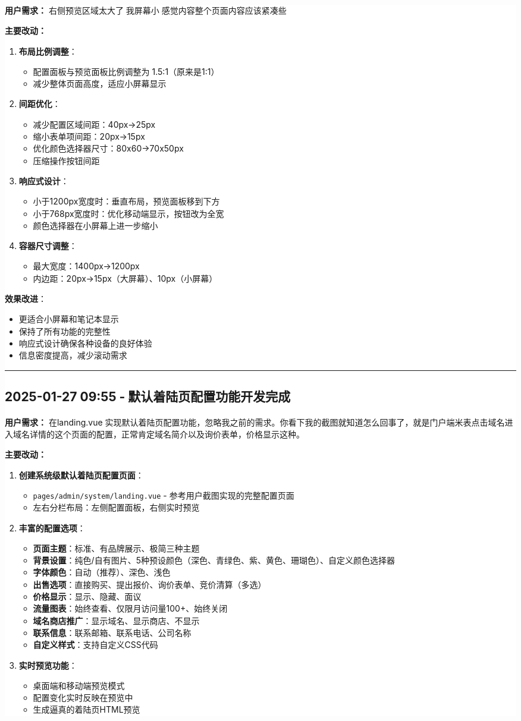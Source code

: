 **用户需求：** 右侧预览区域太大了 我屏幕小 感觉内容整个页面内容应该紧凑些

**主要改动：**
1. **布局比例调整**：
   - 配置面板与预览面板比例调整为 1.5:1（原来是1:1）
   - 减少整体页面高度，适应小屏幕显示

2. **间距优化**：
   - 减少配置区域间距：40px→25px
   - 缩小表单项间距：20px→15px
   - 优化颜色选择器尺寸：80x60→70x50px
   - 压缩操作按钮间距

3. **响应式设计**：
   - 小于1200px宽度时：垂直布局，预览面板移到下方
   - 小于768px宽度时：优化移动端显示，按钮改为全宽
   - 颜色选择器在小屏幕上进一步缩小

4. **容器尺寸调整**：
   - 最大宽度：1400px→1200px
   - 内边距：20px→15px（大屏幕）、10px（小屏幕）

**效果改进**：
- 更适合小屏幕和笔记本显示
- 保持了所有功能的完整性
- 响应式设计确保各种设备的良好体验
- 信息密度提高，减少滚动需求

---

## 2025-01-27 09:55 - 默认着陆页配置功能开发完成

**用户需求：** 在landing.vue 实现默认着陆页配置功能，忽略我之前的需求。你看下我的截图就知道怎么回事了，就是门户端米表点击域名进入域名详情的这个页面的配置，正常肯定域名简介以及询价表单，价格显示这种。

**主要改动：**
1. **创建系统级默认着陆页配置页面**：
   - `pages/admin/system/landing.vue` - 参考用户截图实现的完整配置页面
   - 左右分栏布局：左侧配置面板，右侧实时预览

2. **丰富的配置选项**：
   - **页面主题**：标准、有品牌展示、极简三种主题
   - **背景设置**：纯色/自有图片、5种预设颜色（深色、青绿色、紫、黄色、珊瑚色）、自定义颜色选择器
   - **字体颜色**：自动（推荐）、深色、浅色
   - **出售选项**：直接购买、提出报价、询价表单、竞价清算（多选）
   - **价格显示**：显示、隐藏、面议
   - **流量图表**：始终查看、仅限月访问量100+、始终关闭
   - **域名商店推广**：显示域名、显示商店、不显示
   - **联系信息**：联系邮箱、联系电话、公司名称
   - **自定义样式**：支持自定义CSS代码

3. **实时预览功能**：
   - 桌面端和移动端预览模式
   - 配置变化实时反映在预览中
   - 生成逼真的着陆页HTML预览
